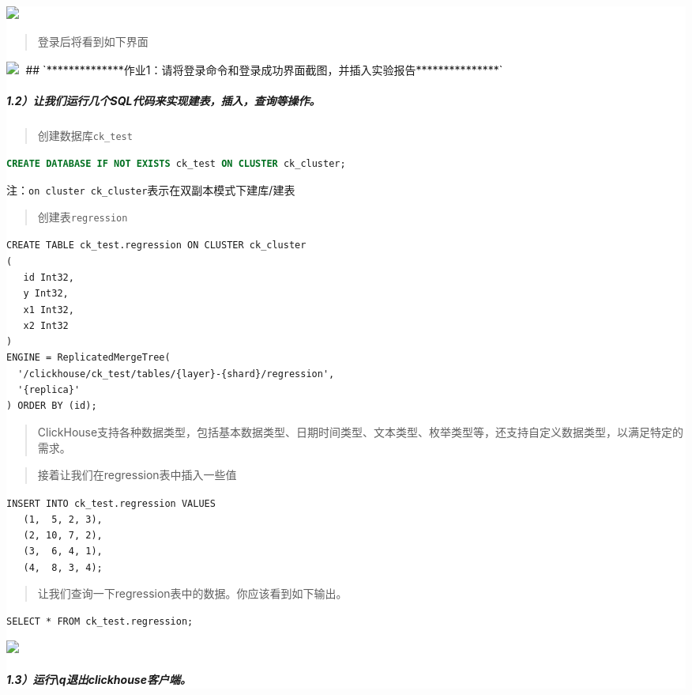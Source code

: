   <img src="img/assignment5/adress.jpg">
</kbd>

> 登录后将看到如下界面
<kbd>
  <img src="img/assignment5/login.jpg">
</kbd>
## `**************作业1：请将登录命令和登录成功界面截图，并插入实验报告***************`

##### 1.2）让我们运行几个SQL代码来实现建表，插入，查询等操作。
> 创建数据库`ck_test`

```sql
CREATE DATABASE IF NOT EXISTS ck_test ON CLUSTER ck_cluster;
```

注：`on cluster ck_cluster`表示在双副本模式下建库/建表

> 创建表`regression`
```
CREATE TABLE ck_test.regression ON CLUSTER ck_cluster 
(
   id Int32,
   y Int32,
   x1 Int32,
   x2 Int32
)
ENGINE = ReplicatedMergeTree(
  '/clickhouse/ck_test/tables/{layer}-{shard}/regression',
  '{replica}'
) ORDER BY (id);
```
> ClickHouse支持各种数据类型，包括基本数据类型、日期时间类型、文本类型、枚举类型等，还支持自定义数据类型，以满足特定的需求。

> 接着让我们在regression表中插入一些值
```
INSERT INTO ck_test.regression VALUES 
   (1,  5, 2, 3),
   (2, 10, 7, 2),
   (3,  6, 4, 1),
   (4,  8, 3, 4);
```

> 让我们查询一下regression表中的数据。你应该看到如下输出。
```
SELECT * FROM ck_test.regression;
```

<kbd>
  <img src="img/assignment5/select_result.jpg">
</kbd>

##### 1.3）运行\q退出clickhouse客户端。

